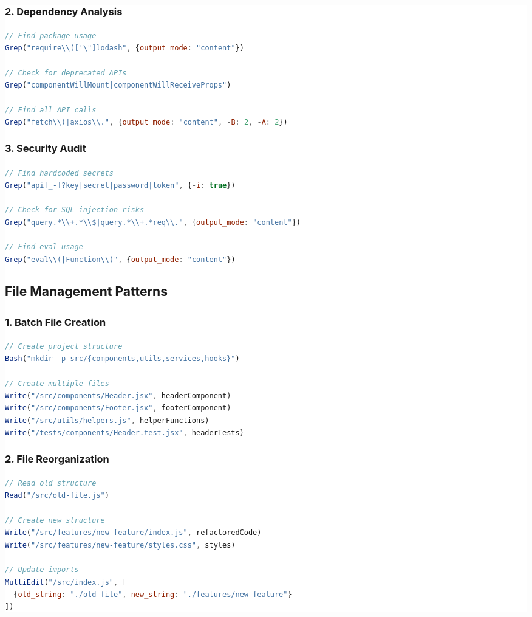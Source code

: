 ### 2. Dependency Analysis

```javascript
// Find package usage
Grep("require\\(['\"]lodash", {output_mode: "content"})

// Check for deprecated APIs
Grep("componentWillMount|componentWillReceiveProps")

// Find all API calls
Grep("fetch\\(|axios\\.", {output_mode: "content", -B: 2, -A: 2})
```

### 3. Security Audit

```javascript
// Find hardcoded secrets
Grep("api[_-]?key|secret|password|token", {-i: true})

// Check for SQL injection risks
Grep("query.*\\+.*\\$|query.*\\+.*req\\.", {output_mode: "content"})

// Find eval usage
Grep("eval\\(|Function\\(", {output_mode: "content"})
```

## File Management Patterns

### 1. Batch File Creation

```javascript
// Create project structure
Bash("mkdir -p src/{components,utils,services,hooks}")

// Create multiple files
Write("/src/components/Header.jsx", headerComponent)
Write("/src/components/Footer.jsx", footerComponent)
Write("/src/utils/helpers.js", helperFunctions)
Write("/tests/components/Header.test.jsx", headerTests)
```

### 2. File Reorganization

```javascript
// Read old structure
Read("/src/old-file.js")

// Create new structure
Write("/src/features/new-feature/index.js", refactoredCode)
Write("/src/features/new-feature/styles.css", styles)

// Update imports
MultiEdit("/src/index.js", [
  {old_string: "./old-file", new_string: "./features/new-feature"}
])
```
